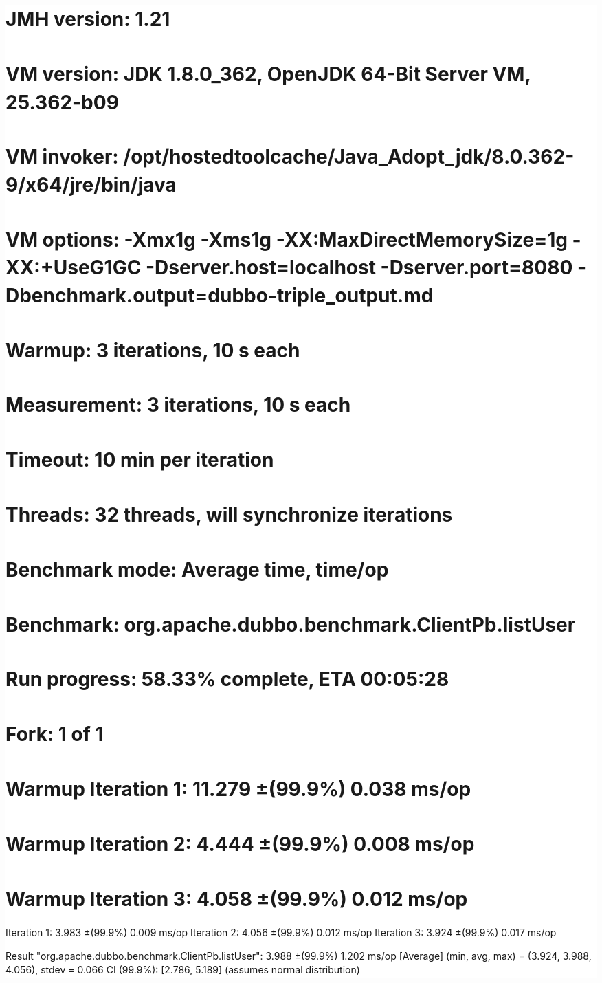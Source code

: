 
# JMH version: 1.21
# VM version: JDK 1.8.0_362, OpenJDK 64-Bit Server VM, 25.362-b09
# VM invoker: /opt/hostedtoolcache/Java_Adopt_jdk/8.0.362-9/x64/jre/bin/java
# VM options: -Xmx1g -Xms1g -XX:MaxDirectMemorySize=1g -XX:+UseG1GC -Dserver.host=localhost -Dserver.port=8080 -Dbenchmark.output=dubbo-triple_output.md
# Warmup: 3 iterations, 10 s each
# Measurement: 3 iterations, 10 s each
# Timeout: 10 min per iteration
# Threads: 32 threads, will synchronize iterations
# Benchmark mode: Average time, time/op
# Benchmark: org.apache.dubbo.benchmark.ClientPb.listUser

# Run progress: 58.33% complete, ETA 00:05:28
# Fork: 1 of 1
# Warmup Iteration   1: 11.279 ±(99.9%) 0.038 ms/op
# Warmup Iteration   2: 4.444 ±(99.9%) 0.008 ms/op
# Warmup Iteration   3: 4.058 ±(99.9%) 0.012 ms/op
Iteration   1: 3.983 ±(99.9%) 0.009 ms/op
Iteration   2: 4.056 ±(99.9%) 0.012 ms/op
Iteration   3: 3.924 ±(99.9%) 0.017 ms/op


Result "org.apache.dubbo.benchmark.ClientPb.listUser":
  3.988 ±(99.9%) 1.202 ms/op [Average]
  (min, avg, max) = (3.924, 3.988, 4.056), stdev = 0.066
  CI (99.9%): [2.786, 5.189] (assumes normal distribution)
